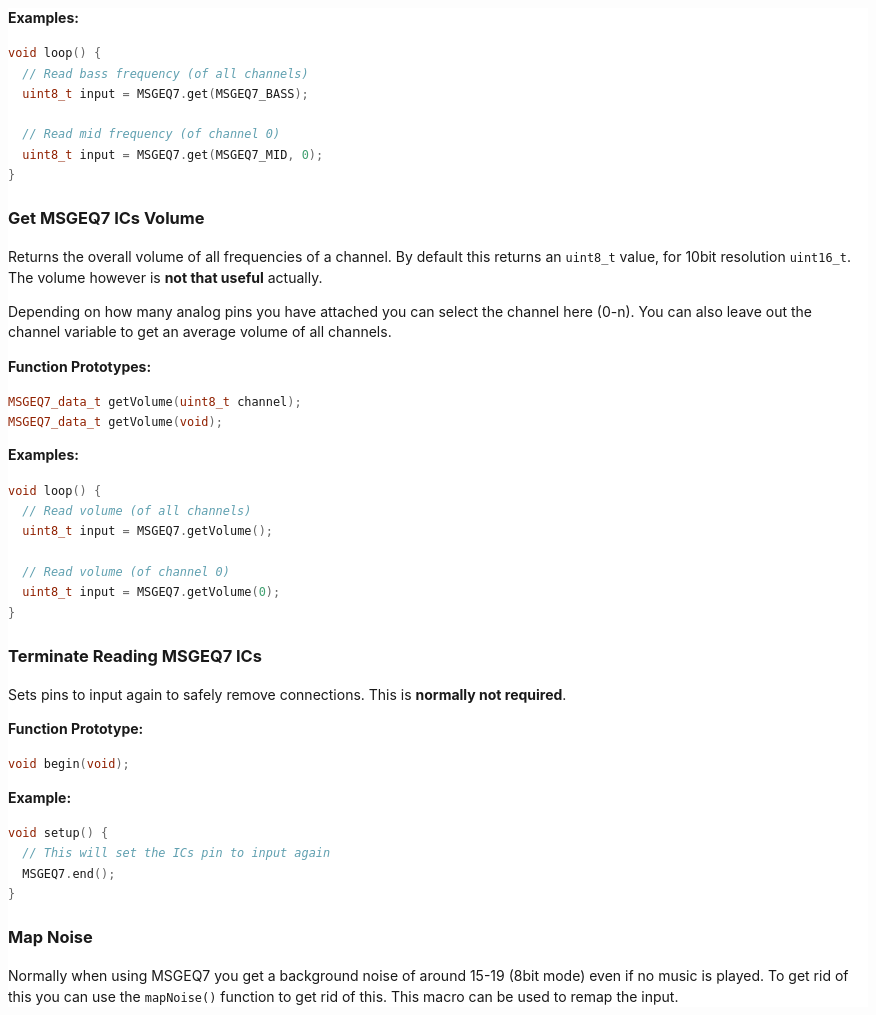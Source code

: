 **Examples:**
```cpp
void loop() {
  // Read bass frequency (of all channels)
  uint8_t input = MSGEQ7.get(MSGEQ7_BASS);

  // Read mid frequency (of channel 0)
  uint8_t input = MSGEQ7.get(MSGEQ7_MID, 0);
}
```

### Get MSGEQ7 ICs Volume
Returns the overall volume of all frequencies of a channel. By default this
returns an `uint8_t` value, for 10bit resolution `uint16_t`. The volume however
is **not that useful** actually.

Depending on how many analog pins you have attached you can select the channel
here (0-n). You can also leave out the channel variable to get an average volume
of all channels.

**Function Prototypes:**
```cpp
MSGEQ7_data_t getVolume(uint8_t channel);
MSGEQ7_data_t getVolume(void);
```

**Examples:**
```cpp
void loop() {
  // Read volume (of all channels)
  uint8_t input = MSGEQ7.getVolume();

  // Read volume (of channel 0)
  uint8_t input = MSGEQ7.getVolume(0);
}
```

### Terminate Reading MSGEQ7 ICs
Sets pins to input again to safely remove connections. This is **normally not
required**.

**Function Prototype:**
```cpp
void begin(void);
```

**Example:**
```cpp
void setup() {
  // This will set the ICs pin to input again
  MSGEQ7.end();
}
```

### Map Noise
Normally when using MSGEQ7 you get a background noise of around 15-19 (8bit
mode) even if no music is played. To get rid of this you can use the
`mapNoise()` function to get rid of this. This macro can be used to remap the
input.

